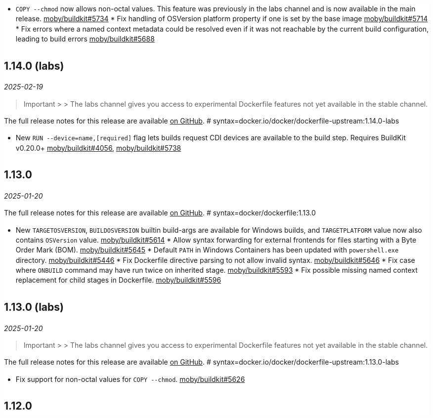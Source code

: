   * `COPY --chmod` now allows non-octal values. This feature was previously in the labs channel and is now available in the main release. [moby/buildkit\#5734](https://github.com/moby/buildkit/pull/5734)   * Fix handling of OSVersion platform property if one is set by the base image [moby/buildkit\#5714](https://github.com/moby/buildkit/pull/5714)   * Fix errors where a named context metadata could be resolved even if it was not reachable by the current build configuration, leading to build errors [moby/buildkit\#5688](https://github.com/moby/buildkit/pull/5688)

## 1.14.0 \(labs\)

_2025-02-19_

> Important >  > The labs channel gives you access to experimental Dockerfile features not yet available in the stable channel.

The full release notes for this release are available [on GitHub](https://github.com/moby/buildkit/releases/tag/dockerfile%2F1.14.0-labs).               # syntax=docker.io/docker/dockerfile-upstream:1.14.0-labs

  * New `RUN --device=name,[required]` flag lets builds request CDI devices are available to the build step. Requires BuildKit v0.20.0+ [moby/buildkit\#4056](https://github.com/moby/buildkit/pull/4056), [moby/buildkit\#5738](https://github.com/moby/buildkit/pull/5738)

## 1.13.0

 _2025-01-20_

The full release notes for this release are available [on GitHub](https://github.com/moby/buildkit/releases/tag/dockerfile%2F1.13.0).               # syntax=docker/dockerfile:1.13.0

  * New `TARGETOSVERSION`, `BUILDOSVERSION` builtin build-args are available for Windows builds, and `TARGETPLATFORM` value now also contains `OSVersion` value. [moby/buildkit\#5614](https://github.com/moby/buildkit/pull/5614)   * Allow syntax forwarding for external frontends for files starting with a Byte Order Mark \(BOM\). [moby/buildkit\#5645](https://github.com/moby/buildkit/pull/5645)   * Default `PATH` in Windows Containers has been updated with `powershell.exe` directory. [moby/buildkit\#5446](https://github.com/moby/buildkit/pull/5446)   * Fix Dockerfile directive parsing to not allow invalid syntax. [moby/buildkit\#5646](https://github.com/moby/buildkit/pull/5646)   * Fix case where `ONBUILD` command may have run twice on inherited stage. [moby/buildkit\#5593](https://github.com/moby/buildkit/pull/5593)   * Fix possible missing named context replacement for child stages in Dockerfile. [moby/buildkit\#5596](https://github.com/moby/buildkit/pull/5596)

## 1.13.0 \(labs\)

_2025-01-20_

> Important >  > The labs channel gives you access to experimental Dockerfile features not yet available in the stable channel.

The full release notes for this release are available [on GitHub](https://github.com/moby/buildkit/releases/tag/dockerfile%2F1.13.0-labs).               # syntax=docker.io/docker/dockerfile-upstream:1.13.0-labs

  * Fix support for non-octal values for `COPY --chmod`. [moby/buildkit\#5626](https://github.com/moby/buildkit/pull/5626)

## 1.12.0
